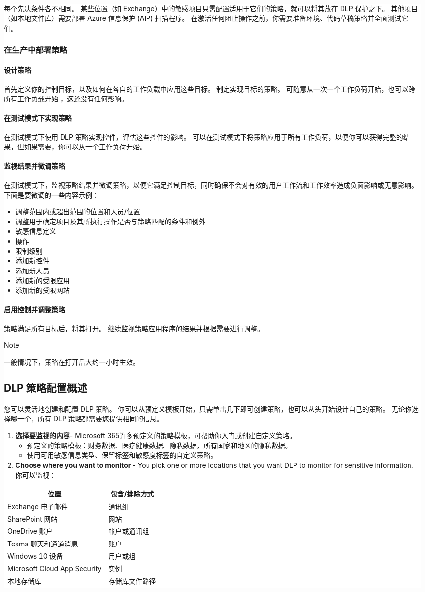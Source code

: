 每个先决条件各不相同。 某些位置（如 Exchange）中的敏感项目只需配置适用于它们的策略，就可以将其放在 DLP 保护之下。 其他项目（如本地文件库）需要部署 Azure 信息保护 (AIP) 扫描程序。 在激活任何阻止操作之前，你需要准备环境、代码草稿策略并全面测试它们。

### <a name="deploy-your-policies-in-production"></a>在生产中部署策略

#### <a name="design-your-policies"></a>设计策略

首先定义你的控制目标，以及如何在各自的工作负载中应用这些目标。 制定实现目标的策略。 可随意从一次一个工作负荷开始，也可以跨所有工作负载开始 ，这还没有任何影响。

#### <a name="implement-policy-in-test-mode"></a>在测试模式下实现策略

在测试模式下使用 DLP 策略实现控件，评估这些控件的影响。 可以在测试模式下将策略应用于所有工作负荷，以便你可以获得完整的结果，但如果需要，你可以从一个工作负荷开始。

#### <a name="monitor-outcomes-and-fine-tune-the-policy"></a>监视结果并微调策略

在测试模式下，监视策略结果并微调策略，以便它满足控制目标，同时确保不会对有效的用户工作流和工作效率造成负面影响或无意影响。 下面是要微调的一些内容示例：

- 调整范围内或超出范围的位置和人员/位置
- 调整用于确定项目及其所执行操作是否与策略匹配的条件和例外
- 敏感信息定义
- 操作
- 限制级别
- 添加新控件
- 添加新人员
- 添加新的受限应用
- 添加新的受限网站

#### <a name="enable-the-control-and-tune-your-policies"></a>启用控制并调整策略

策略满足所有目标后，将其打开。 继续监视策略应用程序的结果并根据需要进行调整。 

> [!NOTE]
> 一般情况下，策略在打开后大约一小时生效。



## <a name="dlp-policy-configuration-overview"></a>DLP 策略配置概述

您可以灵活地创建和配置 DLP 策略。 你可以从预定义模板开始，只需单击几下即可创建策略，也可以从头开始设计自己的策略。 无论你选择哪一个，所有 DLP 策略都需要您提供相同的信息。

1. **选择要监视的内容**- Microsoft 365许多预定义的策略模板，可帮助你入门或创建自定义策略。
    - 预定义的策略模板：财务数据、医疗健康数据、隐私数据，所有国家和地区的隐私数据。
    - 使用可用敏感信息类型、保留标签和敏感度标签的自定义策略。
2. **Choose where you want to monitor** - You pick one or more locations that you want DLP to monitor for sensitive information. 你可以监视：

位置 | 包含/排除方式|
|---------|---------|
|Exchange 电子邮件| 通讯组|
|SharePoint 网站 |网站 |
|OneDrive 账户 |帐户或通讯组 |
|Teams 聊天和通道消息 |账户 |
|Windows 10 设备 |用户或组 |
|Microsoft Cloud App Security |实例 |
|本地存储库| 存储库文件路径|
